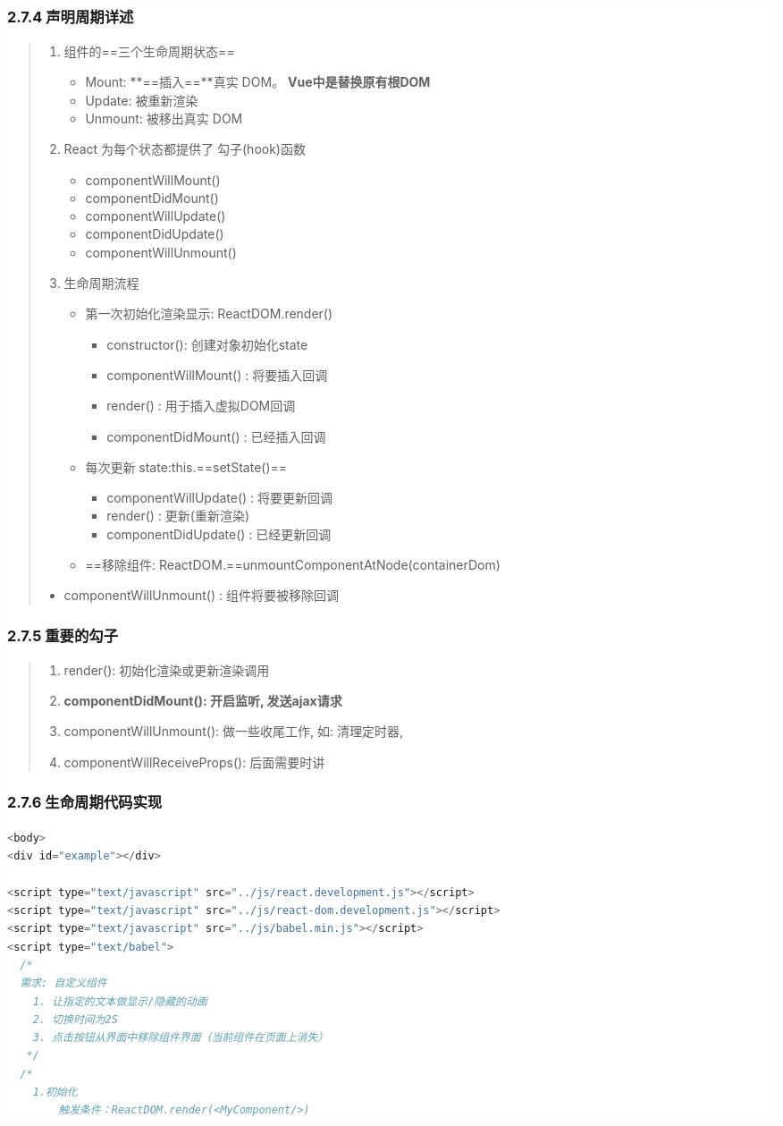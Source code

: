 ### 2.7.4 声明周期详述

> 1. 组件的==三个生命周期状态==  
>
>    - Mount: **==插入==**真实 DOM。  **Vue中是替换原有根DOM**  
>    - Update: 被重新渲染
>    - Unmount: 被移出真实 DOM
>
> 2. React 为每个状态都提供了 勾子(hook)函数
>
>    - componentWillMount()
>    - componentDidMount()
>    -  componentWillUpdate()
>    - componentDidUpdate()
>    - componentWillUnmount()
>
> 3. 生命周期流程
>
>    - 第一次初始化渲染显示: ReactDOM.render()
>
>      - constructor():  创建对象初始化state
>
>      -  componentWillMount() : 将要插入回调
>      - render() : 用于插入虚拟DOM回调
>      - componentDidMount() : 已经插入回调
>
>    - 每次更新  state:this.==setState()==   
>
>      - componentWillUpdate() : 将要更新回调
>      -  render() : 更新(重新渲染)
>      - componentDidUpdate() : 已经更新回调
>
>    - ==移除组件: ReactDOM.==unmountComponentAtNode(containerDom)
>-  componentWillUnmount() : 组件将要被移除回调

### 2.7.5 重要的勾子

> 1)  render(): 初始化渲染或更新渲染调用
>
> 2) **componentDidMount(): 开启监听, 发送ajax请求**  
>
> 3) componentWillUnmount(): 做一些收尾工作, 如: 清理定时器,
>
> 4) componentWillReceiveProps(): 后面需要时讲

### 2.7.6 生命周期代码实现

```js
<body>
<div id="example"></div>

<script type="text/javascript" src="../js/react.development.js"></script>
<script type="text/javascript" src="../js/react-dom.development.js"></script>
<script type="text/javascript" src="../js/babel.min.js"></script>
<script type="text/babel">
  /*
  需求: 自定义组件
    1. 让指定的文本做显示/隐藏的动画
    2. 切换时间为2S
    3. 点击按钮从界面中移除组件界面（当前组件在页面上消失）
   */
  /*
    1.初始化
        触发条件：ReactDOM.render(<MyComponent/>)
```
